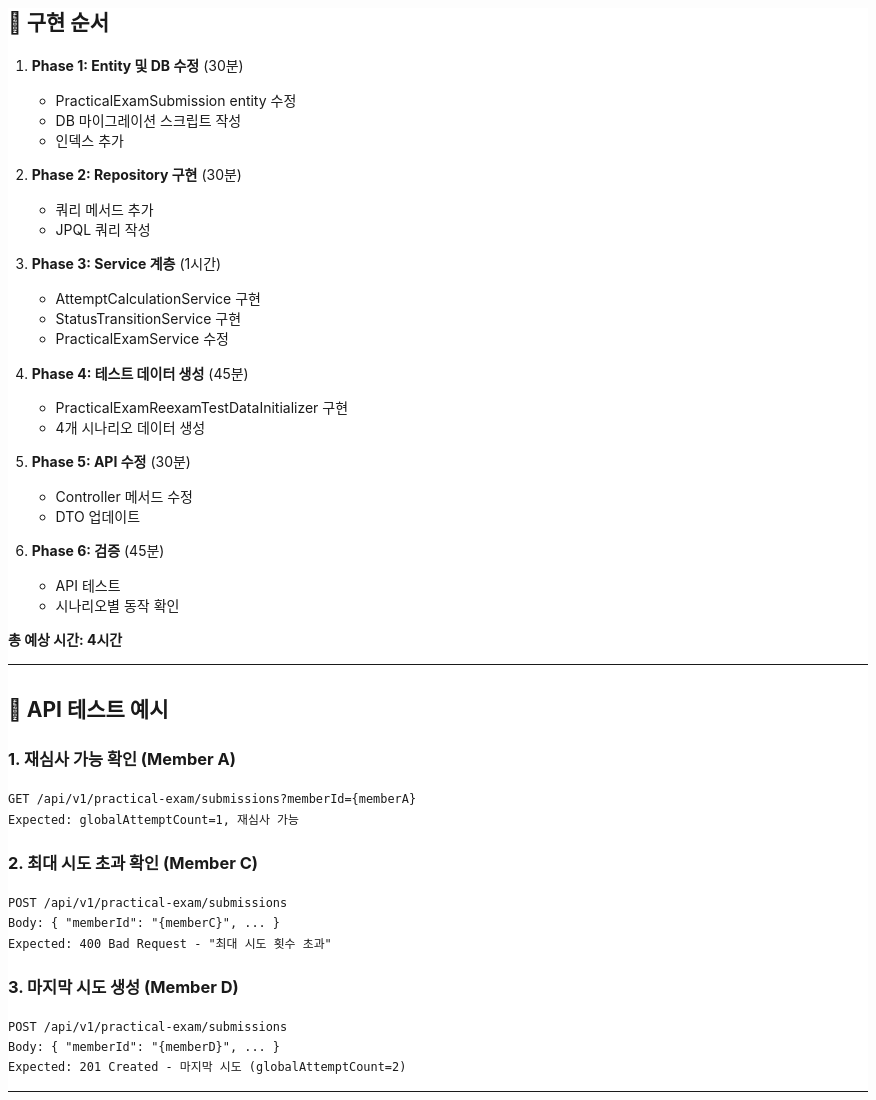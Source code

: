 
## 🚀 구현 순서

1. **Phase 1: Entity 및 DB 수정** (30분)
   - PracticalExamSubmission entity 수정
   - DB 마이그레이션 스크립트 작성
   - 인덱스 추가

2. **Phase 2: Repository 구현** (30분)
   - 쿼리 메서드 추가
   - JPQL 쿼리 작성

3. **Phase 3: Service 계층** (1시간)
   - AttemptCalculationService 구현
   - StatusTransitionService 구현
   - PracticalExamService 수정

4. **Phase 4: 테스트 데이터 생성** (45분)
   - PracticalExamReexamTestDataInitializer 구현
   - 4개 시나리오 데이터 생성

5. **Phase 5: API 수정** (30분)
   - Controller 메서드 수정
   - DTO 업데이트

6. **Phase 6: 검증** (45분)
   - API 테스트
   - 시나리오별 동작 확인

**총 예상 시간: 4시간**

---

## 📝 API 테스트 예시

### 1. 재심사 가능 확인 (Member A)
```
GET /api/v1/practical-exam/submissions?memberId={memberA}
Expected: globalAttemptCount=1, 재심사 가능
```

### 2. 최대 시도 초과 확인 (Member C)
```
POST /api/v1/practical-exam/submissions
Body: { "memberId": "{memberC}", ... }
Expected: 400 Bad Request - "최대 시도 횟수 초과"
```

### 3. 마지막 시도 생성 (Member D)
```
POST /api/v1/practical-exam/submissions
Body: { "memberId": "{memberD}", ... }
Expected: 201 Created - 마지막 시도 (globalAttemptCount=2)
```

---